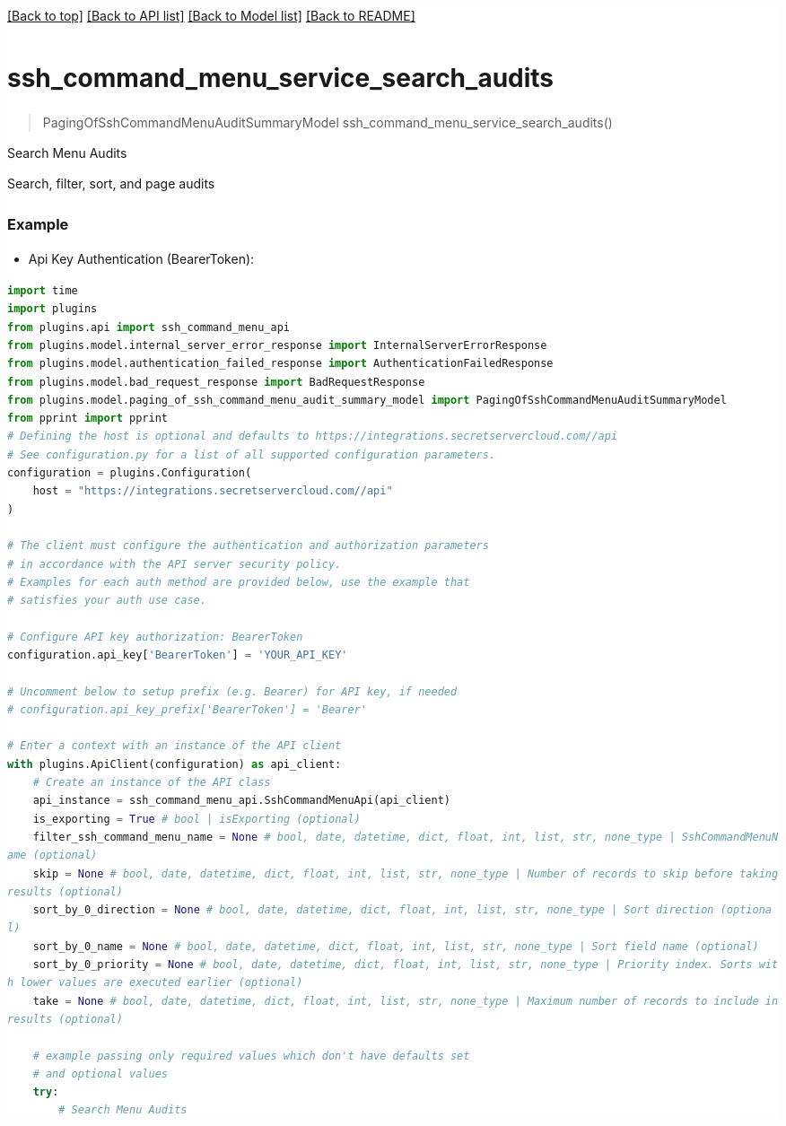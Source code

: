 [[Back to top]](#) [[Back to API list]](../README.md#documentation-for-api-endpoints) [[Back to Model list]](../README.md#documentation-for-models) [[Back to README]](../README.md)

# **ssh_command_menu_service_search_audits**
> PagingOfSshCommandMenuAuditSummaryModel ssh_command_menu_service_search_audits()

Search Menu Audits

Search, filter, sort, and page audits

### Example

* Api Key Authentication (BearerToken):

```python
import time
import plugins
from plugins.api import ssh_command_menu_api
from plugins.model.internal_server_error_response import InternalServerErrorResponse
from plugins.model.authentication_failed_response import AuthenticationFailedResponse
from plugins.model.bad_request_response import BadRequestResponse
from plugins.model.paging_of_ssh_command_menu_audit_summary_model import PagingOfSshCommandMenuAuditSummaryModel
from pprint import pprint
# Defining the host is optional and defaults to https://integrations.secretservercloud.com//api
# See configuration.py for a list of all supported configuration parameters.
configuration = plugins.Configuration(
    host = "https://integrations.secretservercloud.com//api"
)

# The client must configure the authentication and authorization parameters
# in accordance with the API server security policy.
# Examples for each auth method are provided below, use the example that
# satisfies your auth use case.

# Configure API key authorization: BearerToken
configuration.api_key['BearerToken'] = 'YOUR_API_KEY'

# Uncomment below to setup prefix (e.g. Bearer) for API key, if needed
# configuration.api_key_prefix['BearerToken'] = 'Bearer'

# Enter a context with an instance of the API client
with plugins.ApiClient(configuration) as api_client:
    # Create an instance of the API class
    api_instance = ssh_command_menu_api.SshCommandMenuApi(api_client)
    is_exporting = True # bool | isExporting (optional)
    filter_ssh_command_menu_name = None # bool, date, datetime, dict, float, int, list, str, none_type | SshCommandMenuName (optional)
    skip = None # bool, date, datetime, dict, float, int, list, str, none_type | Number of records to skip before taking results (optional)
    sort_by_0_direction = None # bool, date, datetime, dict, float, int, list, str, none_type | Sort direction (optional)
    sort_by_0_name = None # bool, date, datetime, dict, float, int, list, str, none_type | Sort field name (optional)
    sort_by_0_priority = None # bool, date, datetime, dict, float, int, list, str, none_type | Priority index. Sorts with lower values are executed earlier (optional)
    take = None # bool, date, datetime, dict, float, int, list, str, none_type | Maximum number of records to include in results (optional)

    # example passing only required values which don't have defaults set
    # and optional values
    try:
        # Search Menu Audits
```